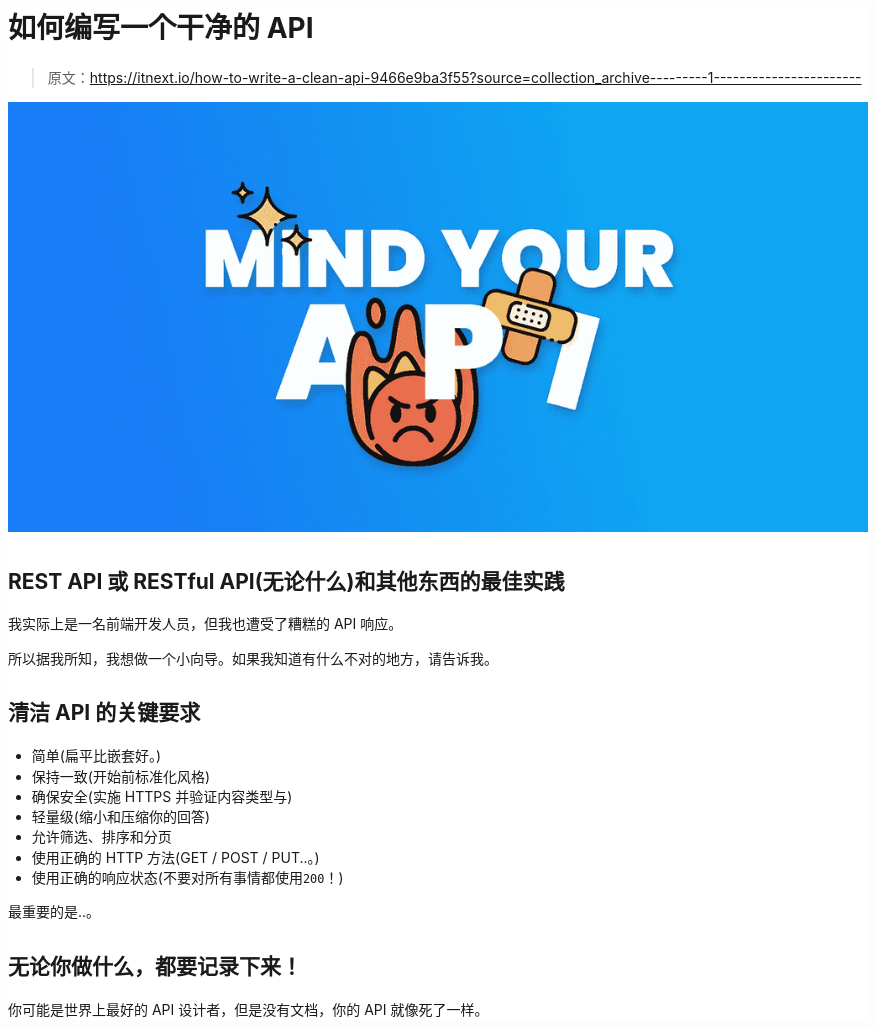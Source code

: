 # 如何编写一个干净的 API

> 原文：<https://itnext.io/how-to-write-a-clean-api-9466e9ba3f55?source=collection_archive---------1----------------------->

![](img/feb590a0d9912b723a2c56482c63b75c.png)

## REST API 或 RESTful API(无论什么)和其他东西的最佳实践

我实际上是一名前端开发人员，但我也遭受了糟糕的 API 响应。

所以据我所知，我想做一个小向导。如果我知道有什么不对的地方，请告诉我。

## 清洁 API 的关键要求

*   简单(扁平比嵌套好。)
*   保持一致(开始前标准化风格)
*   确保安全(实施 HTTPS 并验证内容类型与)
*   轻量级(缩小和压缩你的回答)
*   允许筛选、排序和分页
*   使用正确的 HTTP 方法(GET / POST / PUT..。)
*   使用正确的响应状态(不要对所有事情都使用`200`！)

最重要的是..。

## 无论你做什么，都要记录下来！

你可能是世界上最好的 API 设计者，但是没有文档，你的 API 就像死了一样。
